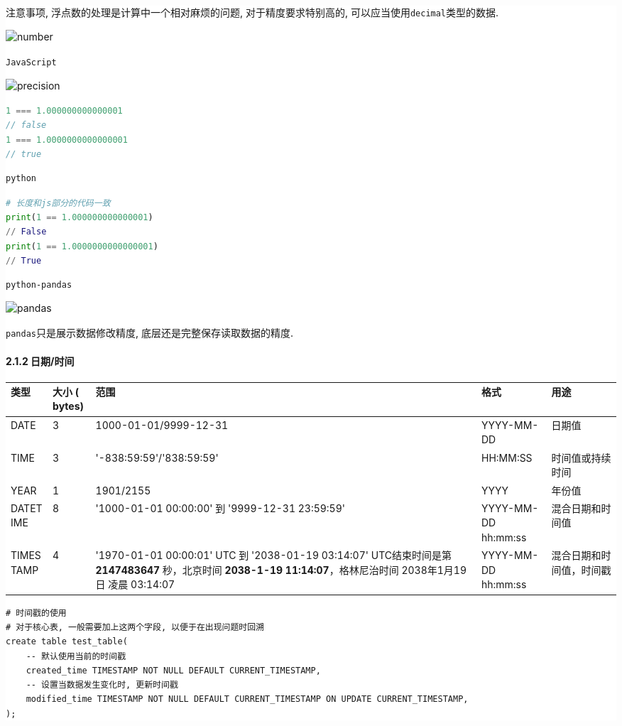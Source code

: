 注意事项, 浮点数的处理是计算中一个相对麻烦的问题, 对于精度要求特别高的, 可以应当使用`decimal`类型的数据.

![number](https://p0.meituan.net/dpplatform/1aa2e26f66890db397559c99b8af07b023192.png)

`JavaScript`

![precision](https://p0.meituan.net/dpplatform/0491c1eb5ab53c3234ea925cf400a2bc3742.png)

```JavaScript
1 === 1.000000000000001
// false
1 === 1.0000000000000001
// true
```

`python`

```python
# 长度和js部分的代码一致
print(1 == 1.000000000000001)
// False
print(1 == 1.0000000000000001)
// True
```

`python-pandas`

![pandas](https://p0.meituan.net/dpplatform/6af823b4c730813de0413ad71ba6a7dc69293.png)

`pandas`只是展示数据修改精度, 底层还是完整保存读取数据的精度.

#### 2.1.2 日期/时间

| 类型      | 大小 ( bytes) | 范围                                                         | 格式                | 用途                     |
| :-------- | :------------ | :----------------------------------------------------------- | :------------------ | :----------------------- |
| DATE      | 3             | 1000-01-01/9999-12-31                                        | YYYY-MM-DD          | 日期值                   |
| TIME      | 3             | '-838:59:59'/'838:59:59'                                     | HH:MM:SS            | 时间值或持续时间         |
| YEAR      | 1             | 1901/2155                                                    | YYYY                | 年份值                   |
| DATETIME  | 8             | '1000-01-01 00:00:00' 到 '9999-12-31 23:59:59'               | YYYY-MM-DD hh:mm:ss | 混合日期和时间值         |
| TIMESTAMP | 4             | '1970-01-01 00:00:01' UTC 到 '2038-01-19 03:14:07' UTC结束时间是第 **2147483647** 秒，北京时间 **2038-1-19 11:14:07**，格林尼治时间 2038年1月19日 凌晨 03:14:07 | YYYY-MM-DD hh:mm:ss | 混合日期和时间值，时间戳 |

```mysql
# 时间戳的使用
# 对于核心表, 一般需要加上这两个字段, 以便于在出现问题时回溯
create table test_table(
    -- 默认使用当前的时间戳
    created_time TIMESTAMP NOT NULL DEFAULT CURRENT_TIMESTAMP,
    -- 设置当数据发生变化时, 更新时间戳
    modified_time TIMESTAMP NOT NULL DEFAULT CURRENT_TIMESTAMP ON UPDATE CURRENT_TIMESTAMP,
);
```
